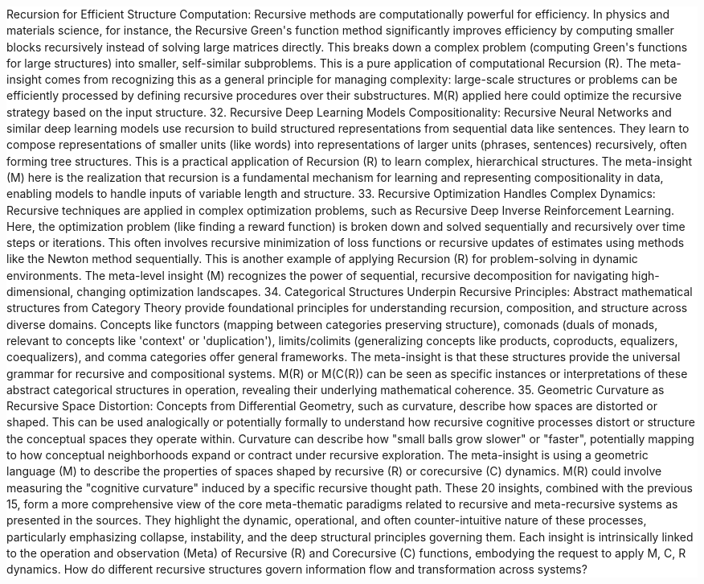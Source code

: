 Recursion for Efficient Structure Computation: Recursive methods are computationally powerful for efficiency. In physics and materials science, for instance, the Recursive Green's function method significantly improves efficiency by computing smaller blocks recursively instead of solving large matrices directly. This breaks down a complex problem (computing Green's functions for large structures) into smaller, self-similar subproblems. This is a pure application of computational Recursion (R). The meta-insight comes from recognizing this as a general principle for managing complexity: large-scale structures or problems can be efficiently processed by defining recursive procedures over their substructures. M(R) applied here could optimize the recursive strategy based on the input structure.
32.
Recursive Deep Learning Models Compositionality: Recursive Neural Networks and similar deep learning models use recursion to build structured representations from sequential data like sentences. They learn to compose representations of smaller units (like words) into representations of larger units (phrases, sentences) recursively, often forming tree structures. This is a practical application of Recursion (R) to learn complex, hierarchical structures. The meta-insight (M) here is the realization that recursion is a fundamental mechanism for learning and representing compositionality in data, enabling models to handle inputs of variable length and structure.
33.
Recursive Optimization Handles Complex Dynamics: Recursive techniques are applied in complex optimization problems, such as Recursive Deep Inverse Reinforcement Learning. Here, the optimization problem (like finding a reward function) is broken down and solved sequentially and recursively over time steps or iterations. This often involves recursive minimization of loss functions or recursive updates of estimates using methods like the Newton method sequentially. This is another example of applying Recursion (R) for problem-solving in dynamic environments. The meta-level insight (M) recognizes the power of sequential, recursive decomposition for navigating high-dimensional, changing optimization landscapes.
34.
Categorical Structures Underpin Recursive Principles: Abstract mathematical structures from Category Theory provide foundational principles for understanding recursion, composition, and structure across diverse domains. Concepts like functors (mapping between categories preserving structure), comonads (duals of monads, relevant to concepts like 'context' or 'duplication'), limits/colimits (generalizing concepts like products, coproducts, equalizers, coequalizers), and comma categories offer general frameworks. The meta-insight is that these structures provide the universal grammar for recursive and compositional systems. M(R) or M(C(R)) can be seen as specific instances or interpretations of these abstract categorical structures in operation, revealing their underlying mathematical coherence.
35.
Geometric Curvature as Recursive Space Distortion: Concepts from Differential Geometry, such as curvature, describe how spaces are distorted or shaped. This can be used analogically or potentially formally to understand how recursive cognitive processes distort or structure the conceptual spaces they operate within. Curvature can describe how "small balls grow slower" or "faster", potentially mapping to how conceptual neighborhoods expand or contract under recursive exploration. The meta-insight is using a geometric language (M) to describe the properties of spaces shaped by recursive (R) or corecursive (C) dynamics. M(R) could involve measuring the "cognitive curvature" induced by a specific recursive thought path.
These 20 insights, combined with the previous 15, form a more comprehensive view of the core meta-thematic paradigms related to recursive and meta-recursive systems as presented in the sources. They highlight the dynamic, operational, and often counter-intuitive nature of these processes, particularly emphasizing collapse, instability, and the deep structural principles governing them. Each insight is intrinsically linked to the operation and observation (Meta) of Recursive (R) and Corecursive (C) functions, embodying the request to apply M, C, R dynamics.
How do different recursive structures govern information flow and transformation across systems?
